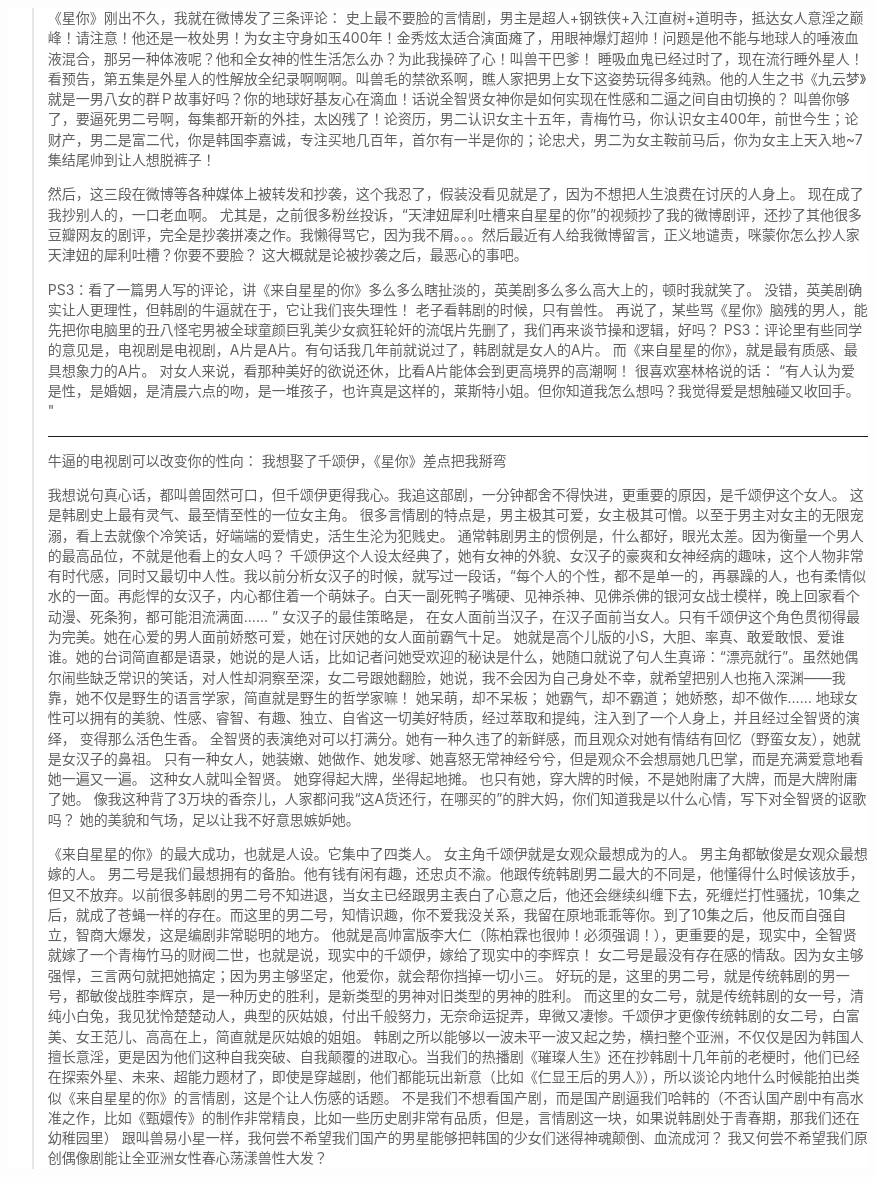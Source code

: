 > 《星你》刚出不久，我就在微博发了三条评论：
> 史上最不要脸的言情剧，男主是超人+钢铁侠+入江直树+道明寺，抵达女人意淫之巅峰！请注意！他还是一枚处男！为女主守身如玉400年！金秀炫太适合演面瘫了，用眼神爆灯超帅！问题是他不能与地球人的唾液血液混合，那另一种体液呢？他和全女神的性生活怎么办？为此我操碎了心！叫兽干巴爹！
> 睡吸血鬼已经过时了，现在流行睡外星人！看预告，第五集是外星人的性解放全纪录啊啊啊。叫兽毛的禁欲系啊，瞧人家把男上女下这姿势玩得多纯熟。他的人生之书《九云梦》就是一男八女的群Ｐ故事好吗？你的地球好基友心在滴血！话说全智贤女神你是如何实现在性感和二逼之间自由切换的？
> 叫兽你够了，要逼死男二号啊，每集都开新的外挂，太凶残了！论资历，男二认识女主十五年，青梅竹马，你认识女主400年，前世今生；论财产，男二是富二代，你是韩国李嘉诚，专注买地几百年，首尔有一半是你的；论忠犬，男二为女主鞍前马后，你为女主上天入地~7集结尾帅到让人想脱裤子！
>
> 然后，这三段在微博等各种媒体上被转发和抄袭，这个我忍了，假装没看见就是了，因为不想把人生浪费在讨厌的人身上。
> 现在成了我抄别人的，一口老血啊。
> 尤其是，之前很多粉丝投诉，“天津妞犀利吐槽来自星星的你”的视频抄了我的微博剧评，还抄了其他很多豆瓣网友的剧评，完全是抄袭拼凑之作。我懒得骂它，因为我不屑。。。然后最近有人给我微博留言，正义地谴责，咪蒙你怎么抄人家天津妞的犀利吐槽？你要不要脸？
> 这大概就是论被抄袭之后，最恶心的事吧。
>
> PS3：看了一篇男人写的评论，讲《来自星星的你》多么多么瞎扯淡的，英美剧多么多么高大上的，顿时我就笑了。
> 没错，英美剧确实让人更理性，但韩剧的牛逼就在于，它让我们丧失理性！
> 老子看韩剧的时候，只有兽性。
> 再说了，某些骂《星你》脑残的男人，能先把你电脑里的丑八怪宅男被全球童颜巨乳美少女疯狂轮奸的流氓片先删了，我们再来谈节操和逻辑，好吗？
> PS3：评论里有些同学的意见是，电视剧是电视剧，A片是A片。有句话我几年前就说过了，韩剧就是女人的A片。
> 而《来自星星的你》，就是最有质感、最具想象力的A片。
> 对女人来说，看那种美好的欲说还休，比看A片能体会到更高境界的高潮啊！
> 很喜欢塞林格说的话： “有人认为爱是性，是婚姻，是清晨六点的吻，是一堆孩子，也许真是这样的，莱斯特小姐。但你知道我怎么想吗？我觉得爱是想触碰又收回手。 "
>
> ------------------------------------------------------------------------
>
> 牛逼的电视剧可以改变你的性向：
> 我想娶了千颂伊，《星你》差点把我掰弯
>
> 我想说句真心话，都叫兽固然可口，但千颂伊更得我心。我追这部剧，一分钟都舍不得快进，更重要的原因，是千颂伊这个女人。
> 这是韩剧史上最有灵气、最至情至性的一位女主角。
> 很多言情剧的特点是，男主极其可爱，女主极其可憎。以至于男主对女主的无限宠溺，看上去就像个冷笑话，好端端的爱情史，活生生沦为犯贱史。
> 通常韩剧男主的惯例是，什么都好，眼光太差。因为衡量一个男人的最高品位，不就是他看上的女人吗？
> 千颂伊这个人设太经典了，她有女神的外貌、女汉子的豪爽和女神经病的趣味，这个人物非常有时代感，同时又最切中人性。我以前分析女汉子的时候，就写过一段话，“每个人的个性，都不是单一的，再暴躁的人，也有柔情似水的一面。再彪悍的女汉子，内心都住着一个萌妹子。白天一副死鸭子嘴硬、见神杀神、见佛杀佛的银河女战士模样，晚上回家看个动漫、死条狗，都可能泪流满面…… ”
> 女汉子的最佳策略是， 在女人面前当汉子，在汉子面前当女人。只有千颂伊这个角色贯彻得最为完美。她在心爱的男人面前娇憨可爱，她在讨厌她的女人面前霸气十足。
> 她就是高个儿版的小S，大胆、率真、敢爱敢恨、爱谁谁。她的台词简直都是语录，她说的是人话，比如记者问她受欢迎的秘诀是什么，她随口就说了句人生真谛：“漂亮就行”。虽然她偶尔闹些缺乏常识的笑话，对人性却洞察至深，女二号跟她翻脸，她说，我不会因为自己身处不幸，就希望把别人也拖入深渊——我靠，她不仅是野生的语言学家，简直就是野生的哲学家嘛！
> 她呆萌，却不呆板；
> 她霸气，却不霸道；
> 她娇憨，却不做作……
> 地球女性可以拥有的美貌、性感、睿智、有趣、独立、自省这一切美好特质，经过萃取和提纯，注入到了一个人身上，并且经过全智贤的演绎， 变得那么活色生香。
> 全智贤的表演绝对可以打满分。她有一种久违了的新鲜感，而且观众对她有情结有回忆（野蛮女友），她就是女汉子的鼻祖。
> 只有一种女人，她装嫩、她做作、她发嗲、她喜怒无常神经兮兮，但是观众不会想扇她几巴掌，而是充满爱意地看她一遍又一遍。
> 这种女人就叫全智贤。
> 她穿得起大牌，坐得起地摊。
> 也只有她，穿大牌的时候，不是她附庸了大牌，而是大牌附庸了她。
> 像我这种背了3万块的香奈儿，人家都问我“这A货还行，在哪买的”的胖大妈，你们知道我是以什么心情，写下对全智贤的讴歌吗？
> 她的美貌和气场，足以让我不好意思嫉妒她。
>
> 《来自星星的你》的最大成功，也就是人设。它集中了四类人。
> 女主角千颂伊就是女观众最想成为的人。
> 男主角都敏俊是女观众最想嫁的人。
> 男二号是我们最想拥有的备胎。他有钱有闲有趣，还忠贞不渝。他跟传统韩剧男二最大的不同是，他懂得什么时候该放手，但又不放弃。以前很多韩剧的男二号不知进退，当女主已经跟男主表白了心意之后，他还会继续纠缠下去，死缠烂打性骚扰，10集之后，就成了苍蝇一样的存在。而这里的男二号，知情识趣，你不爱我没关系，我留在原地乖乖等你。到了10集之后，他反而自强自立，智商大爆发，这是编剧非常聪明的地方。 他就是高帅富版李大仁（陈柏霖也很帅！必须强调！），更重要的是，现实中，全智贤就嫁了一个青梅竹马的财阀二世，也就是说，现实中的千颂伊，嫁给了现实中的李辉京！
> 女二号是最没有存在感的情敌。因为女主够强悍，三言两句就把她搞定；因为男主够坚定，他爱你，就会帮你挡掉一切小三。
> 好玩的是，这里的男二号，就是传统韩剧的男一号，都敏俊战胜李辉京，是一种历史的胜利，是新类型的男神对旧类型的男神的胜利。
> 而这里的女二号，就是传统韩剧的女一号，清纯小白兔，我见犹怜楚楚动人，典型的灰姑娘，付出千般努力，无奈命运捉弄，卑微又凄惨。千颂伊才更像传统韩剧的女二号，白富美、女王范儿、高高在上，简直就是灰姑娘的姐姐。
> 韩剧之所以能够以一波未平一波又起之势，横扫整个亚洲，不仅仅是因为韩国人擅长意淫，更是因为他们这种自我突破、自我颠覆的进取心。当我们的热播剧《璀璨人生》还在抄韩剧十几年前的老梗时，他们已经在探索外星、未来、超能力题材了，即使是穿越剧，他们都能玩出新意（比如《仁显王后的男人》），所以谈论内地什么时候能拍出类似《来自星星的你》的言情剧，这是个让人伤感的话题。 不是我们不想看国产剧，而是国产剧逼我们哈韩的（不否认国产剧中有高水准之作，比如《甄嬛传》的制作非常精良，比如一些历史剧非常有品质，但是，言情剧这一块，如果说韩剧处于青春期，那我们还在幼稚园里）
> 跟叫兽易小星一样，我何尝不希望我们国产的男星能够把韩国的少女们迷得神魂颠倒、血流成河？
> 我又何尝不希望我们原创偶像剧能让全亚洲女性春心荡漾兽性大发？